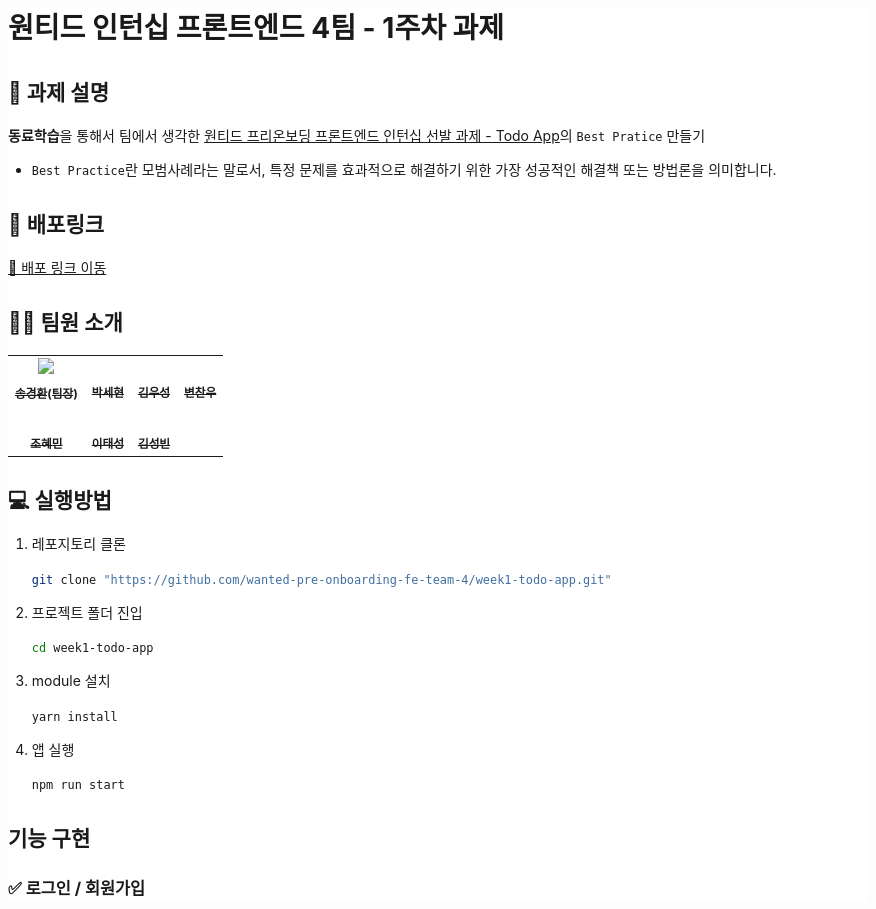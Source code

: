 # 원티드 인턴십 프론트엔드 4팀 - 1주차 과제
## 📖 과제 설명
**동료학습**을 통해서 팀에서 생각한 [원티드 프리온보딩 프론트엔드 인턴십 선발 과제 - Todo App](https://github.com/walking-sunset/selection-task)의 `Best Pratice` 만들기
- `Best Practice`란 모범사례라는 말로서, 특정 문제를 효과적으로 해결하기 위한 가장 성공적인 해결책 또는 방법론을 의미합니다.

## 🔗 배포링크
[🔗 배포 링크 이동](https://week1-todo-app.vercel.app/)

## 🧑‍💻 팀원 소개
<table>
  <tbody>
    <tr>
      <td align="center"><a href="https://github.com/SongNoin"><img src="https://avatars.githubusercontent.com/u/88178866?v=4" width="100px; alt=""/><br /><sub><b>송경환(팀장)</b></sub></a><br /></td>
      <td align="center"><a href="https://github.com/sehyeon4687"><img src="https://avatars.githubusercontent.com/u/104138055?v=4" width="100px;" alt=""/><br /><sub><b>박세현 </b></sub></a><br /></td>
      <td align="center"><a href="https://github.com/ws8313"><img src="https://avatars.githubusercontent.com/u/87023889?v=4" width="100px;" alt=""/><br /><sub><b>김우성 </b></sub></a><br /></td>
      <td align="center"><a href="https://github.com/chanwoo00106"><img src="https://avatars.githubusercontent.com/u/57276315?v=4" width="100px;" alt=""/><br /><sub><b>변찬우 </b></sub></a><br /></td>
           <tr/>
      <td align="center"><a href="https://github.com/hyemin33"><img src="https://avatars.githubusercontent.com/u/124856203?v=4" width="100px;" alt=""/><br /><sub><b>조혜민 </b></sub></a><br /></td>
      <td align="center"><a href="https://github.com/2taesung"><img src="https://avatars.githubusercontent.com/u/66891085?v=4" width="100px;" alt=""/><br /><sub><b>이태성 </b></sub></a><br /></td>
      <td align="center"><a href="https://github.com/seongbin9786"><img src="https://avatars.githubusercontent.com/u/28754907?v=4" width="100px;" alt=""/><br /><sub><b>김성빈 </b></sub></a><br /></td>
    </tr>
  </tbody>
</table>

## 💻 실행방법 
1. 레포지토리 클론

   ```bash
   git clone "https://github.com/wanted-pre-onboarding-fe-team-4/week1-todo-app.git"
   ```
2. 프로젝트 폴더 진입

   ```bash
   cd week1-todo-app
   ```

2. module 설치

   ```bash
   yarn install
   ```
3. 앱 실행
   ```
   npm run start
   ```
## 기능 구현
### ✅ 로그인 / 회원가입
